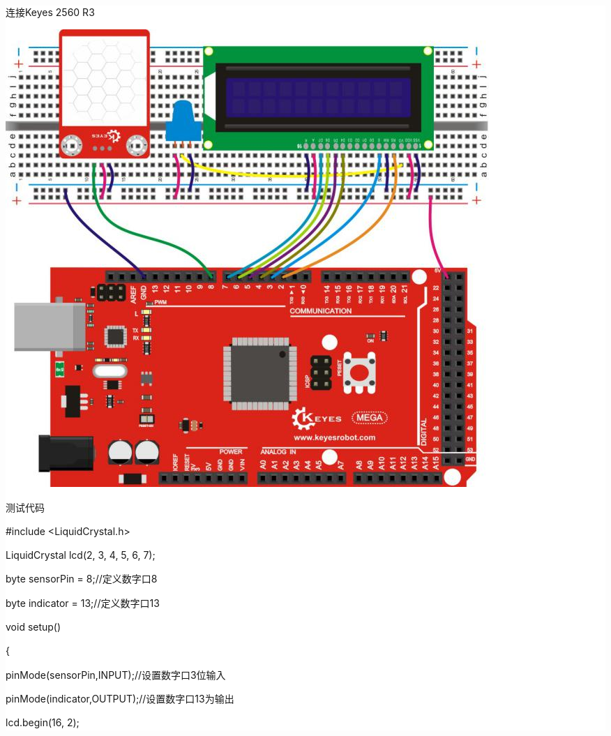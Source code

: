 连接Keyes 2560 R3

![](media/0776df8cc024a48ac1cba2b78e722035.jpeg)

测试代码

\#include \<LiquidCrystal.h\>

LiquidCrystal lcd(2, 3, 4, 5, 6, 7);

byte sensorPin = 8;//定义数字口8

byte indicator = 13;//定义数字口13

void setup()

{

pinMode(sensorPin,INPUT);//设置数字口3位输入

pinMode(indicator,OUTPUT);//设置数字口13为输出

lcd.begin(16, 2);
